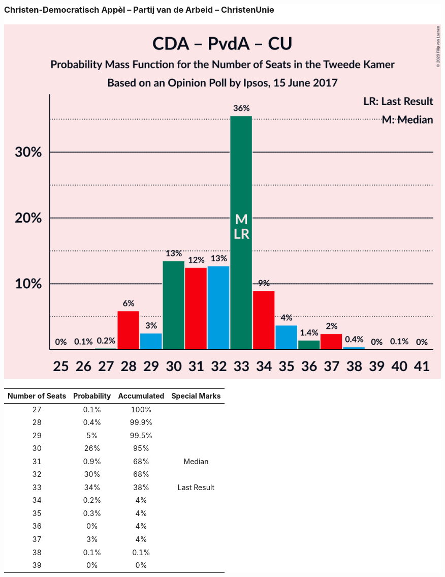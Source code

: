 ### Christen-Democratisch Appèl – Partij van de Arbeid – ChristenUnie

![Graph with seats probability mass function not yet produced](2017-06-15-Ipsos-coalitions-seats-pmf-cda–pvda–cu.png "Seats Probability Mass Function")

| Number of Seats | Probability | Accumulated | Special Marks |
|:---------------:|:-----------:|:-----------:|:-------------:|
| 27 | 0.1% | 100% |  |
| 28 | 0.4% | 99.9% |  |
| 29 | 5% | 99.5% |  |
| 30 | 26% | 95% |  |
| 31 | 0.9% | 68% | Median |
| 32 | 30% | 68% |  |
| 33 | 34% | 38% | Last Result |
| 34 | 0.2% | 4% |  |
| 35 | 0.3% | 4% |  |
| 36 | 0% | 4% |  |
| 37 | 3% | 4% |  |
| 38 | 0.1% | 0.1% |  |
| 39 | 0% | 0% |  |
